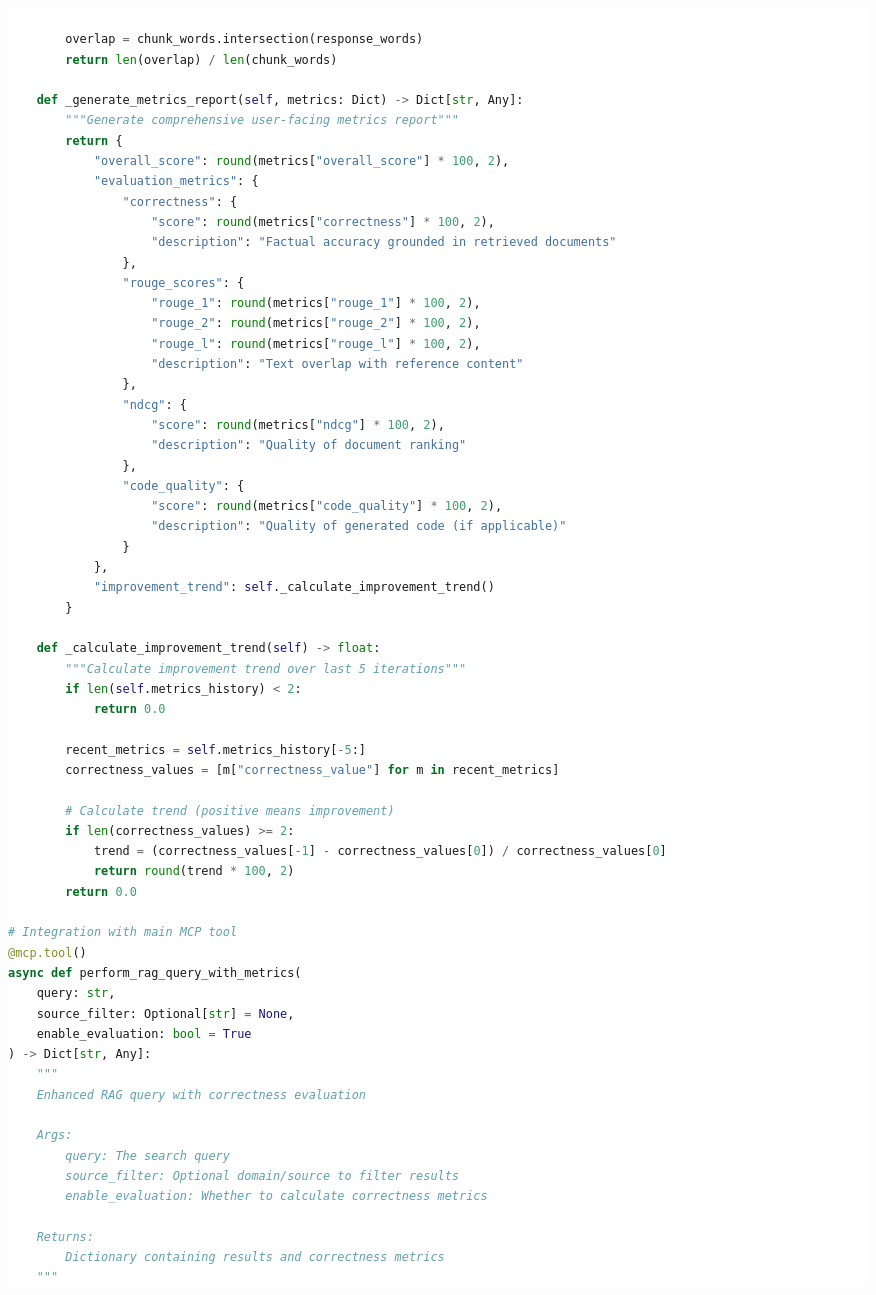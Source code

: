 ```python
        
        overlap = chunk_words.intersection(response_words)
        return len(overlap) / len(chunk_words)
    
    def _generate_metrics_report(self, metrics: Dict) -> Dict[str, Any]:
        """Generate comprehensive user-facing metrics report"""
        return {
            "overall_score": round(metrics["overall_score"] * 100, 2),
            "evaluation_metrics": {
                "correctness": {
                    "score": round(metrics["correctness"] * 100, 2),
                    "description": "Factual accuracy grounded in retrieved documents"
                },
                "rouge_scores": {
                    "rouge_1": round(metrics["rouge_1"] * 100, 2),
                    "rouge_2": round(metrics["rouge_2"] * 100, 2),
                    "rouge_l": round(metrics["rouge_l"] * 100, 2),
                    "description": "Text overlap with reference content"
                },
                "ndcg": {
                    "score": round(metrics["ndcg"] * 100, 2),
                    "description": "Quality of document ranking"
                },
                "code_quality": {
                    "score": round(metrics["code_quality"] * 100, 2),
                    "description": "Quality of generated code (if applicable)"
                }
            },
            "improvement_trend": self._calculate_improvement_trend()
        }
    
    def _calculate_improvement_trend(self) -> float:
        """Calculate improvement trend over last 5 iterations"""
        if len(self.metrics_history) < 2:
            return 0.0
        
        recent_metrics = self.metrics_history[-5:]
        correctness_values = [m["correctness_value"] for m in recent_metrics]
        
        # Calculate trend (positive means improvement)
        if len(correctness_values) >= 2:
            trend = (correctness_values[-1] - correctness_values[0]) / correctness_values[0]
            return round(trend * 100, 2)
        return 0.0

# Integration with main MCP tool
@mcp.tool()
async def perform_rag_query_with_metrics(
    query: str,
    source_filter: Optional[str] = None,
    enable_evaluation: bool = True
) -> Dict[str, Any]:
    """
    Enhanced RAG query with correctness evaluation
    
    Args:
        query: The search query
        source_filter: Optional domain/source to filter results
        enable_evaluation: Whether to calculate correctness metrics
    
    Returns:
        Dictionary containing results and correctness metrics
    """
```